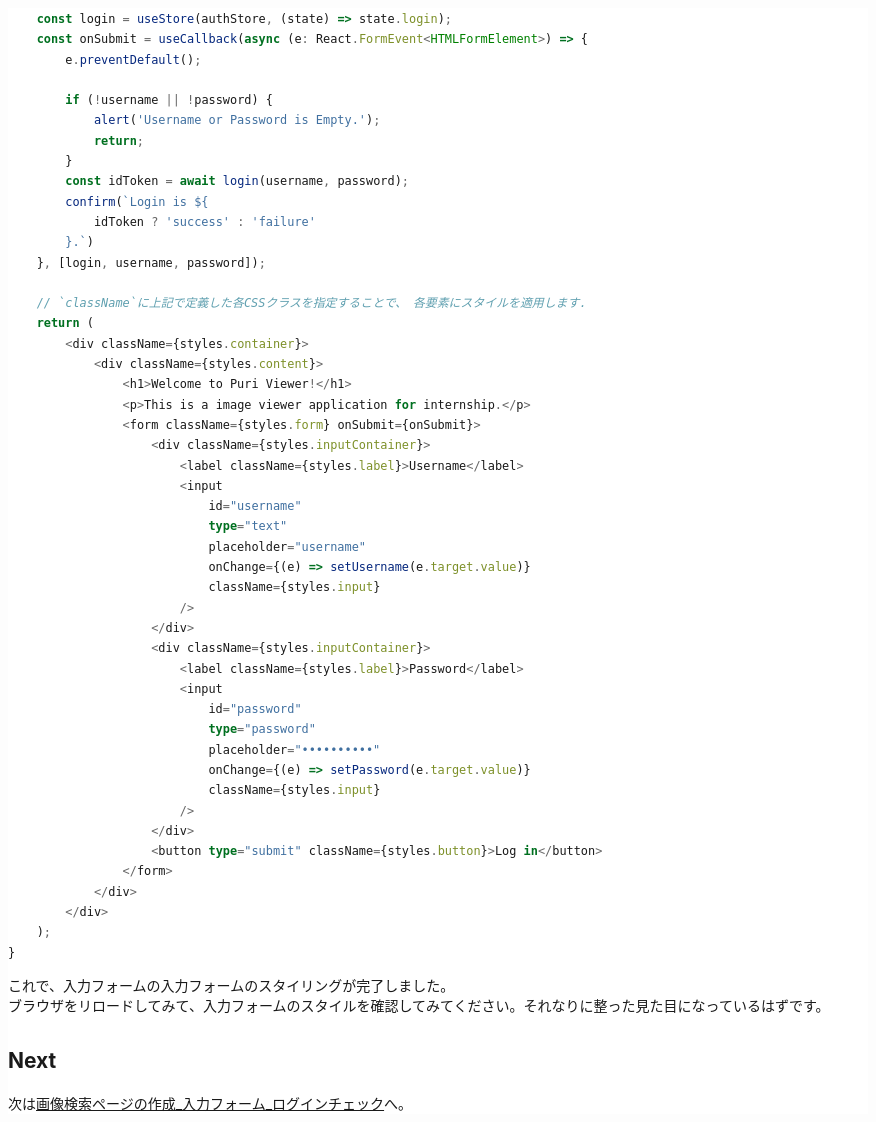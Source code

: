 ```ts
    const login = useStore(authStore, (state) => state.login);
    const onSubmit = useCallback(async (e: React.FormEvent<HTMLFormElement>) => {
        e.preventDefault();

        if (!username || !password) {
            alert('Username or Password is Empty.');
            return;
        }
        const idToken = await login(username, password);
        confirm(`Login is ${
            idToken ? 'success' : 'failure'
        }.`)
    }, [login, username, password]);

    // `className`に上記で定義した各CSSクラスを指定することで、　各要素にスタイルを適用します.
    return (
        <div className={styles.container}>
            <div className={styles.content}>
                <h1>Welcome to Puri Viewer!</h1>
                <p>This is a image viewer application for internship.</p>
                <form className={styles.form} onSubmit={onSubmit}>
                    <div className={styles.inputContainer}>
                        <label className={styles.label}>Username</label>
                        <input 
                            id="username" 
                            type="text" 
                            placeholder="username" 
                            onChange={(e) => setUsername(e.target.value)} 
                            className={styles.input}
                        />
                    </div>
                    <div className={styles.inputContainer}>
                        <label className={styles.label}>Password</label>
                        <input 
                            id="password" 
                            type="password" 
                            placeholder="••••••••••" 
                            onChange={(e) => setPassword(e.target.value)} 
                            className={styles.input}
                        />
                    </div>
                    <button type="submit" className={styles.button}>Log in</button>
                </form>
            </div>
        </div>
    );
}

```

これで、入力フォームの入力フォームのスタイリングが完了しました。  
ブラウザをリロードしてみて、入力フォームのスタイルを確認してみてください。それなりに整った見た目になっているはずです。

## Next
次は[画像検索ページの作成_入力フォーム_ログインチェック](./3_画像検索ページの作成_入力フォーム_ログインチェック.md)へ。
